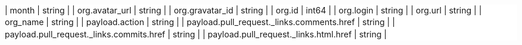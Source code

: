 | month                                                          | string                                                                                                                                                                                                                                                                                                                                                                                                                                                           |
| org.avatar_url                                                 | string                                                                                                                                                                                                                                                                                                                                                                                                                                                           |
| org.gravatar_id                                                | string                                                                                                                                                                                                                                                                                                                                                                                                                                                           |
| org.id                                                         | int64                                                                                                                                                                                                                                                                                                                                                                                                                                                            |
| org.login                                                      | string                                                                                                                                                                                                                                                                                                                                                                                                                                                           |
| org.url                                                        | string                                                                                                                                                                                                                                                                                                                                                                                                                                                           |
| org_name                                                       | string                                                                                                                                                                                                                                                                                                                                                                                                                                                           |
| payload.action                                                 | string                                                                                                                                                                                                                                                                                                                                                                                                                                                           |
| payload.pull_request._links.comments.href                      | string                                                                                                                                                                                                                                                                                                                                                                                                                                                           |
| payload.pull_request._links.commits.href                       | string                                                                                                                                                                                                                                                                                                                                                                                                                                                           |
| payload.pull_request._links.html.href                          | string                                                                                                                                                                                                                                                                                                                                                                                                                                                           |
